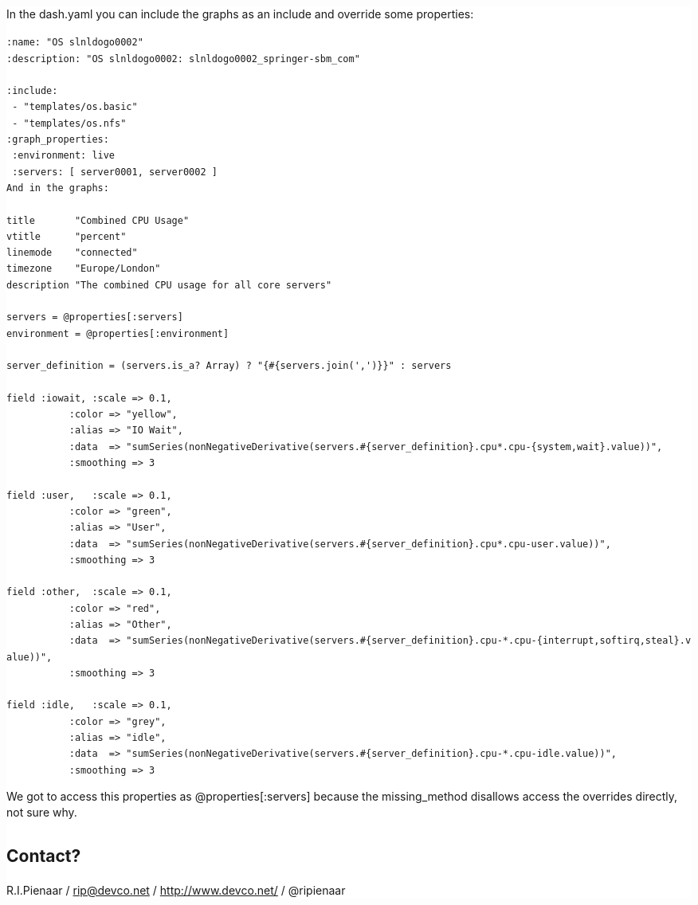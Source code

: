 In the dash.yaml you can include the graphs as an include and override some properties:

	:name: "OS slnldogo0002"
	:description: "OS slnldogo0002: slnldogo0002_springer-sbm_com"

	:include: 
	 - "templates/os.basic" 
	 - "templates/os.nfs" 
	:graph_properties: 
	 :environment: live
	 :servers: [ server0001, server0002 ]
	And in the graphs:

	title       "Combined CPU Usage"
	vtitle      "percent"
	linemode    "connected" 
	timezone    "Europe/London"
	description "The combined CPU usage for all core servers"

	servers = @properties[:servers] 
	environment = @properties[:environment] 

	server_definition = (servers.is_a? Array) ? "{#{servers.join(',')}}" : servers

	field :iowait, :scale => 0.1,
		       :color => "yellow",
		       :alias => "IO Wait",
		       :data  => "sumSeries(nonNegativeDerivative(servers.#{server_definition}.cpu*.cpu-{system,wait}.value))",
		       :smoothing => 3

	field :user,   :scale => 0.1,
		       :color => "green",
		       :alias => "User",
		       :data  => "sumSeries(nonNegativeDerivative(servers.#{server_definition}.cpu*.cpu-user.value))",
		       :smoothing => 3

	field :other,  :scale => 0.1,
		       :color => "red",
		       :alias => "Other",
		       :data  => "sumSeries(nonNegativeDerivative(servers.#{server_definition}.cpu-*.cpu-{interrupt,softirq,steal}.value))",
		       :smoothing => 3

	field :idle,   :scale => 0.1,
		       :color => "grey",
		       :alias => "idle",
		       :data  => "sumSeries(nonNegativeDerivative(servers.#{server_definition}.cpu-*.cpu-idle.value))",
		       :smoothing => 3

We got to access this properties as @properties[:servers] because the missing_method disallows access the overrides directly, not sure why.


Contact?
--------

R.I.Pienaar / rip@devco.net / http://www.devco.net/ / @ripienaar

